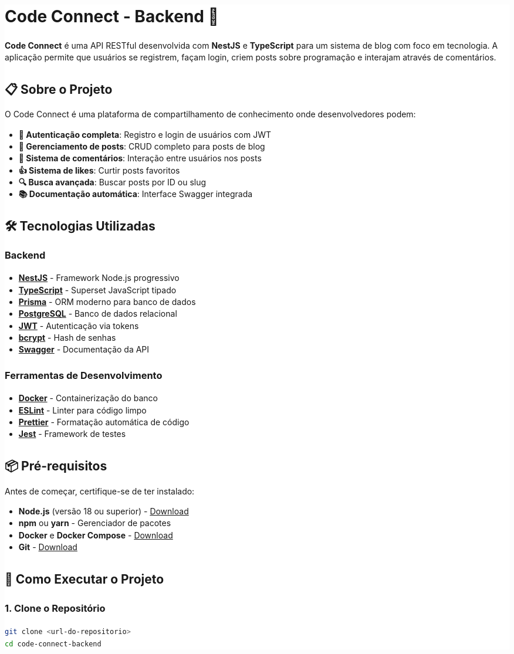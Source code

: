 # Code Connect - Backend 🚀

**Code Connect** é uma API RESTful desenvolvida com **NestJS** e **TypeScript** para um sistema de blog com foco em tecnologia. A aplicação permite que usuários se registrem, façam login, criem posts sobre programação e interajam através de comentários.

## 📋 Sobre o Projeto

O Code Connect é uma plataforma de compartilhamento de conhecimento onde desenvolvedores podem:

- **👥 Autenticação completa**: Registro e login de usuários com JWT
- **📝 Gerenciamento de posts**: CRUD completo para posts de blog
- **💬 Sistema de comentários**: Interação entre usuários nos posts
- **👍 Sistema de likes**: Curtir posts favoritos
- **🔍 Busca avançada**: Buscar posts por ID ou slug
- **📚 Documentação automática**: Interface Swagger integrada

## 🛠️ Tecnologias Utilizadas

### Backend
- **[NestJS](https://nestjs.com/)** - Framework Node.js progressivo
- **[TypeScript](https://www.typescriptlang.org/)** - Superset JavaScript tipado
- **[Prisma](https://www.prisma.io/)** - ORM moderno para banco de dados
- **[PostgreSQL](https://www.postgresql.org/)** - Banco de dados relacional
- **[JWT](https://jwt.io/)** - Autenticação via tokens
- **[bcrypt](https://www.npmjs.com/package/bcrypt)** - Hash de senhas
- **[Swagger](https://swagger.io/)** - Documentação da API

### Ferramentas de Desenvolvimento
- **[Docker](https://www.docker.com/)** - Containerização do banco
- **[ESLint](https://eslint.org/)** - Linter para código limpo
- **[Prettier](https://prettier.io/)** - Formatação automática de código
- **[Jest](https://jestjs.io/)** - Framework de testes

## 📦 Pré-requisitos

Antes de começar, certifique-se de ter instalado:

- **Node.js** (versão 18 ou superior) - [Download](https://nodejs.org/)
- **npm** ou **yarn** - Gerenciador de pacotes
- **Docker** e **Docker Compose** - [Download](https://www.docker.com/get-started)
- **Git** - [Download](https://git-scm.com/)

## 🚀 Como Executar o Projeto

### 1. Clone o Repositório
```bash
git clone <url-do-repositorio>
cd code-connect-backend
```
